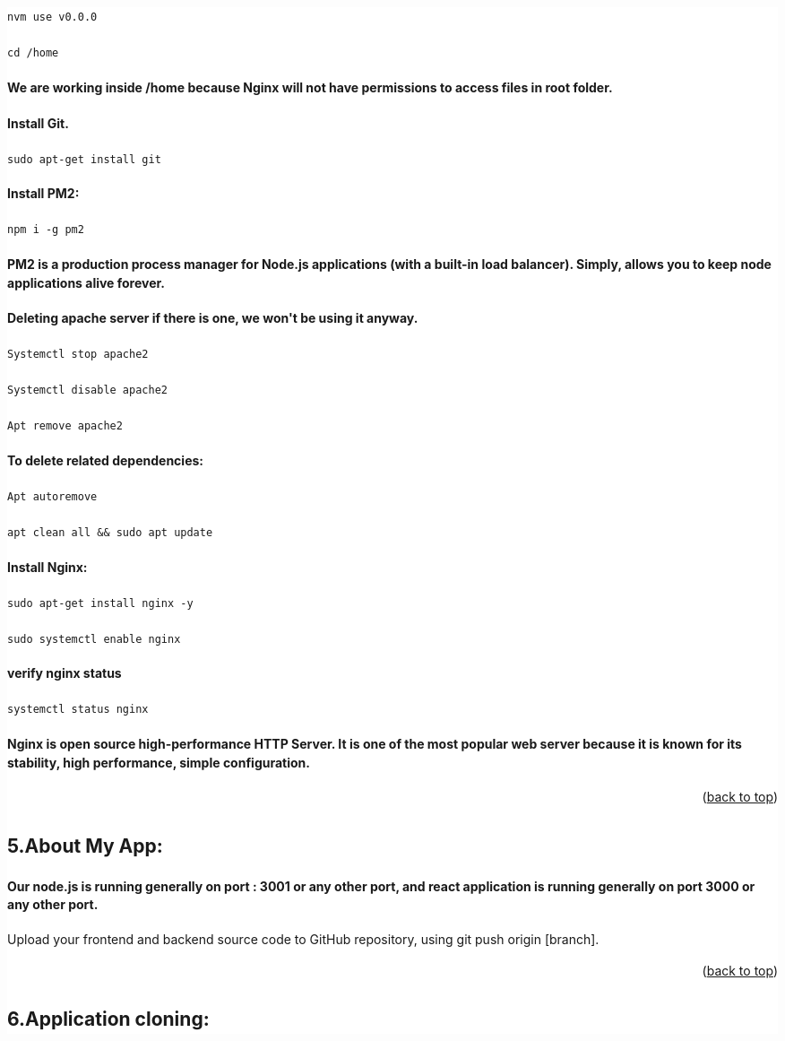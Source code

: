 #### 
    nvm use v0.0.0
#### 
    cd /home
#### We are working inside /home because Nginx will not have permissions to access files in root folder.
#### Install Git.
    sudo apt-get install git
#### Install PM2:
    npm i -g pm2
#### PM2 is a production process manager for Node.js applications (with a built-in load balancer). Simply, allows you to keep node applications alive forever.
#### Deleting apache server if there is one, we won't be using it anyway.
    Systemctl stop apache2
#### 
    Systemctl disable apache2
#### 
    Apt remove apache2
#### To delete related dependencies:
    Apt autoremove
#### 
    apt clean all && sudo apt update
#### Install Nginx:
    sudo apt-get install nginx -y
#### 
    sudo systemctl enable nginx
#### verify nginx status
    systemctl status nginx
#### Nginx is open source high-performance HTTP Server. It is one of the most popular web server because it is known for its stability, high performance, simple configuration.
<p align="right">(<a href="#readme-top">back to top</a>)</p>

<a name="about-my-app"/>
        
## 5.About My App:
#### Our node.js is running generally on port : 3001 or any other port, and react application is running generally on port 3000 or any other port.
Upload your frontend and backend source code to GitHub repository, using git push origin [branch].
<p align="right">(<a href="#readme-top">back to top</a>)</p>

<a name="application-cloning"/>

## 6.Application cloning:
    